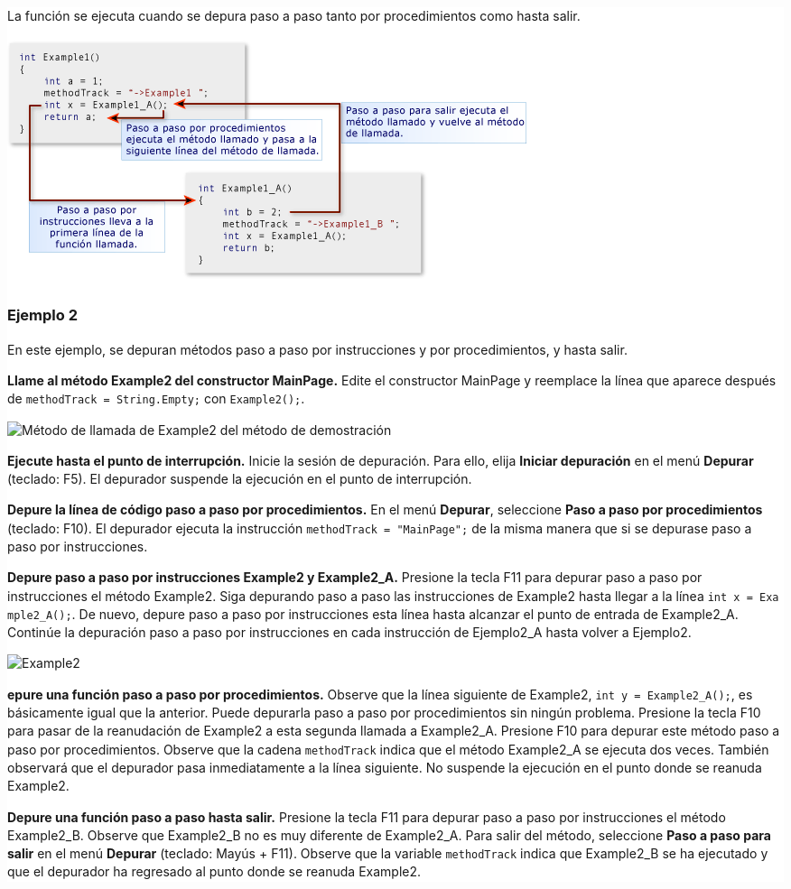  La función se ejecuta cuando se depura paso a paso tanto por procedimientos como hasta salir.  
  
 ![Ir a un método, saltarlo o salir de este](../debugger/media/dbg_basics_stepintooverout.png "DBG\_Basics\_StepIntoOverOut")  
  
### Ejemplo 2  
 En este ejemplo, se depuran métodos paso a paso por instrucciones y por procedimientos, y hasta salir.  
  
 **Llame al método Example2 del constructor MainPage.** Edite el constructor MainPage y reemplace la línea que aparece después de `methodTrack = String.Empty;` con `Example2();`.  
  
 ![Método de llamada de Example2 del método de demostración](../debugger/media/dbg_basics_callexample2.png "DBG\_Basics\_CallExample2")  
  
 **Ejecute hasta el punto de interrupción.** Inicie la sesión de depuración. Para ello, elija **Iniciar depuración** en el menú **Depurar** \(teclado: F5\). El depurador suspende la ejecución en el punto de interrupción.  
  
 **Depure la línea de código paso a paso por procedimientos.** En el menú **Depurar**, seleccione **Paso a paso por procedimientos** \(teclado: F10\). El depurador ejecuta la instrucción `methodTrack = "MainPage";` de la misma manera que si se depurase paso a paso por instrucciones.  
  
 **Depure paso a paso por instrucciones Example2 y Example2\_A.** Presione la tecla F11 para depurar paso a paso por instrucciones el método Example2. Siga depurando paso a paso las instrucciones de Example2 hasta llegar a la línea `int x = Example2_A();`. De nuevo, depure paso a paso por instrucciones esta línea hasta alcanzar el punto de entrada de Example2\_A. Continúe la depuración paso a paso por instrucciones en cada instrucción de Ejemplo2\_A hasta volver a Ejemplo2.  
  
 ![Example2](../debugger/media/dbg_basics_example2.png "DBG\_Basics\_Example2")  
  
 **epure una función paso a paso por procedimientos.** Observe que la línea siguiente de Example2, `int y = Example2_A();`, es básicamente igual que la anterior. Puede depurarla paso a paso por procedimientos sin ningún problema. Presione la tecla F10 para pasar de la reanudación de Example2 a esta segunda llamada a Example2\_A. Presione F10 para depurar este método paso a paso por procedimientos. Observe que la cadena `methodTrack` indica que el método Example2\_A se ejecuta dos veces. También observará que el depurador pasa inmediatamente a la línea siguiente. No suspende la ejecución en el punto donde se reanuda Example2.  
  
 **Depure una función paso a paso hasta salir.** Presione la tecla F11 para depurar paso a paso por instrucciones el método Example2\_B. Observe que Example2\_B no es muy diferente de Example2\_A. Para salir del método, seleccione **Paso a paso para salir** en el menú **Depurar** \(teclado: Mayús \+ F11\). Observe que la variable `methodTrack` indica que Example2\_B se ha ejecutado y que el depurador ha regresado al punto donde se reanuda Example2.  
  